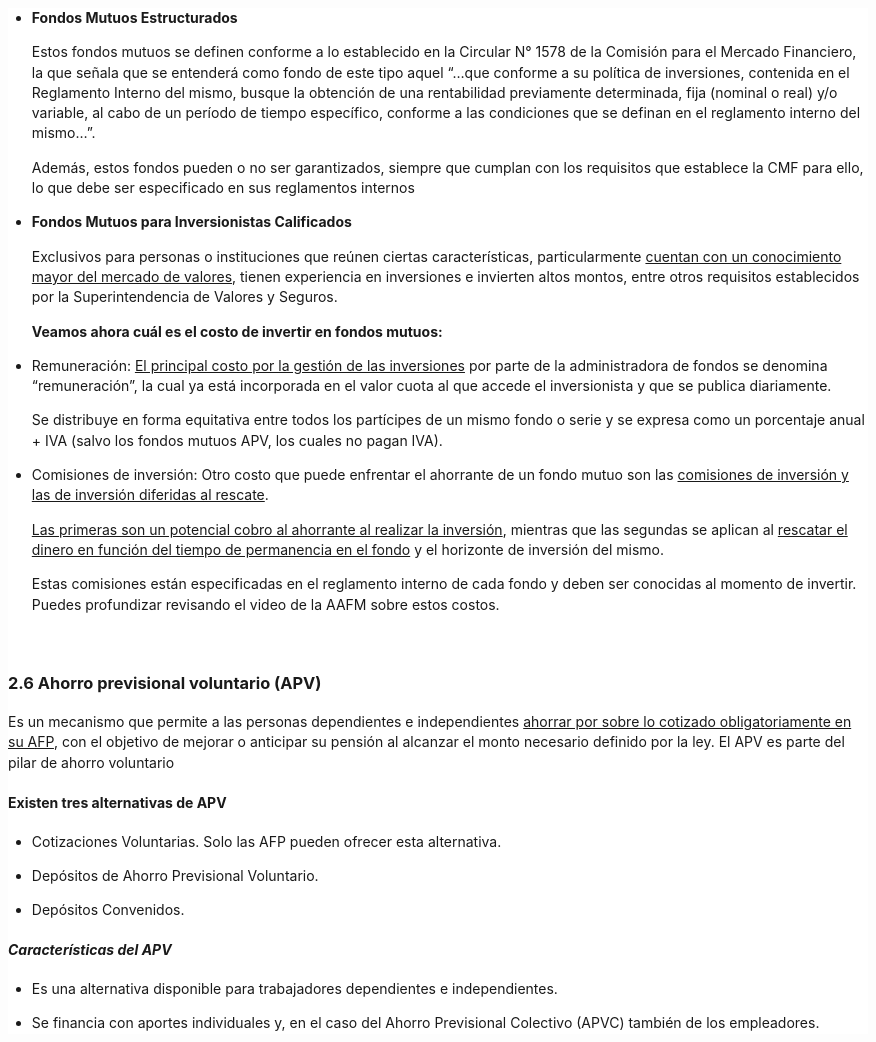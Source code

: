 * **Fondos Mutuos Estructurados**
  
  Estos fondos mutuos se definen conforme a lo establecido en la Circular N° 1578 de la Comisión para el Mercado Financiero, la que señala que se entenderá como fondo de este tipo aquel “…que conforme a su política de inversiones, contenida en el Reglamento Interno del mismo, busque la obtención de una rentabilidad previamente determinada, fija (nominal o real) y/o variable, al cabo de un período de tiempo específico, conforme a las condiciones que se definan en el reglamento interno del mismo…”. 
  
  Además, estos fondos pueden o no ser garantizados, siempre que cumplan con los requisitos que establece la CMF para ello, lo que debe ser especificado en sus reglamentos internos

* **Fondos Mutuos para Inversionistas Calificados**
  
  Exclusivos para personas o instituciones que reúnen ciertas características, particularmente <u>cuentan con un conocimiento mayor del mercado de valores</u>, tienen experiencia en inversiones e invierten altos montos, entre otros requisitos establecidos por la Superintendencia de Valores y Seguros.
  
  **Veamos ahora cuál es el costo de invertir en fondos mutuos:**

* Remuneración: <u>El principal costo por la gestión de las inversiones</u> por parte de la administradora de fondos se denomina “remuneración”, la cual ya está incorporada en el valor cuota al que accede el inversionista y que se publica diariamente. 
  
  Se distribuye en forma equitativa entre todos los partícipes de un mismo fondo o serie y se expresa como un porcentaje anual + IVA (salvo los fondos mutuos APV, los cuales no pagan IVA).

* Comisiones de inversión: Otro costo que puede enfrentar el ahorrante de un fondo mutuo son las <u>comisiones de inversión y las de inversión diferidas al rescate</u>. 
  
  <u>Las primeras son un potencial cobro al ahorrante al realizar la inversión</u>, mientras que las segundas se aplican al <u>rescatar el dinero en función del tiempo de permanencia en el fondo</u> y el horizonte de inversión del mismo. 
  
  Estas comisiones están especificadas en el reglamento interno de cada fondo y deben ser conocidas al momento de invertir. Puedes profundizar revisando el video de la AAFM sobre estos costos.

       

### 2.6  Ahorro previsional voluntario (APV)

Es un mecanismo que permite a las personas dependientes e independientes <u>ahorrar por sobre lo cotizado obligatoriamente en su AFP</u>, con el objetivo de mejorar o anticipar su pensión al alcanzar el monto necesario definido por la ley. El APV es parte del pilar de ahorro voluntario

#### **Existen tres alternativas de APV**

- Cotizaciones Voluntarias. Solo las AFP pueden ofrecer esta alternativa.

- Depósitos de Ahorro Previsional Voluntario.

- Depósitos Convenidos.

#### ***Características del APV***

- Es una alternativa disponible para trabajadores dependientes e independientes.

- Se financia con aportes individuales y, en el caso del Ahorro Previsional Colectivo (APVC) también de los empleadores.
